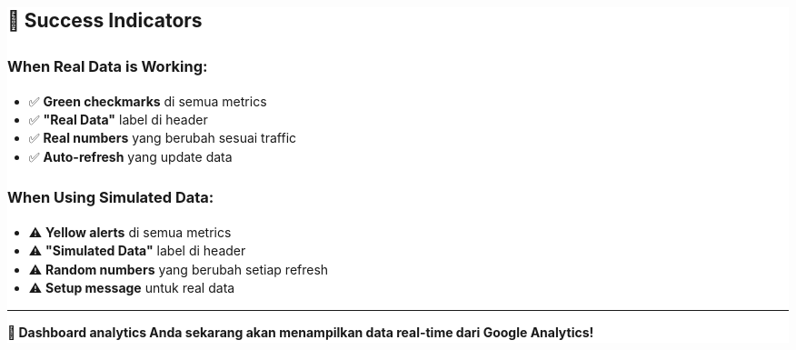 
## 🎉 **Success Indicators**

### **When Real Data is Working:**
- ✅ **Green checkmarks** di semua metrics
- ✅ **"Real Data"** label di header
- ✅ **Real numbers** yang berubah sesuai traffic
- ✅ **Auto-refresh** yang update data

### **When Using Simulated Data:**
- ⚠️ **Yellow alerts** di semua metrics
- ⚠️ **"Simulated Data"** label di header
- ⚠️ **Random numbers** yang berubah setiap refresh
- ⚠️ **Setup message** untuk real data

---

**🎯 Dashboard analytics Anda sekarang akan menampilkan data real-time dari Google Analytics!** 
